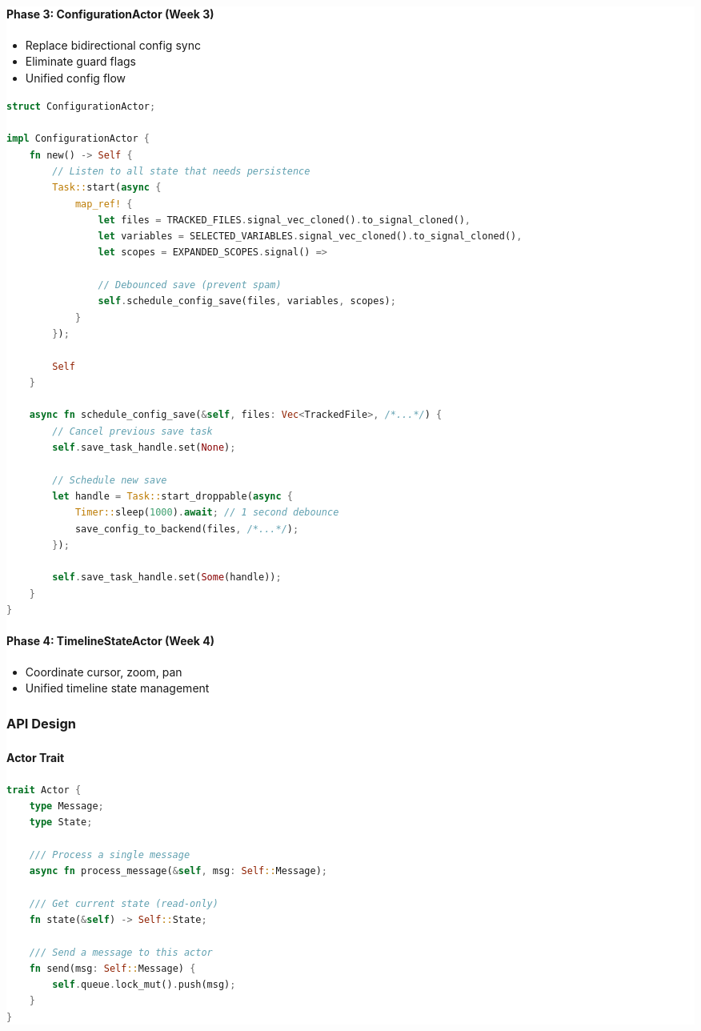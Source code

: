 #### Phase 3: ConfigurationActor (Week 3)
- Replace bidirectional config sync
- Eliminate guard flags
- Unified config flow

```rust
struct ConfigurationActor;

impl ConfigurationActor {
    fn new() -> Self {
        // Listen to all state that needs persistence
        Task::start(async {
            map_ref! {
                let files = TRACKED_FILES.signal_vec_cloned().to_signal_cloned(),
                let variables = SELECTED_VARIABLES.signal_vec_cloned().to_signal_cloned(),
                let scopes = EXPANDED_SCOPES.signal() =>
                
                // Debounced save (prevent spam)
                self.schedule_config_save(files, variables, scopes);
            }
        });
        
        Self
    }
    
    async fn schedule_config_save(&self, files: Vec<TrackedFile>, /*...*/) {
        // Cancel previous save task
        self.save_task_handle.set(None);
        
        // Schedule new save
        let handle = Task::start_droppable(async {
            Timer::sleep(1000).await; // 1 second debounce
            save_config_to_backend(files, /*...*/);
        });
        
        self.save_task_handle.set(Some(handle));
    }
}
```

#### Phase 4: TimelineStateActor (Week 4)
- Coordinate cursor, zoom, pan
- Unified timeline state management

### API Design

#### Actor Trait

```rust
trait Actor {
    type Message;
    type State;
    
    /// Process a single message
    async fn process_message(&self, msg: Self::Message);
    
    /// Get current state (read-only)
    fn state(&self) -> Self::State;
    
    /// Send a message to this actor
    fn send(msg: Self::Message) {
        self.queue.lock_mut().push(msg);
    }
}
```
